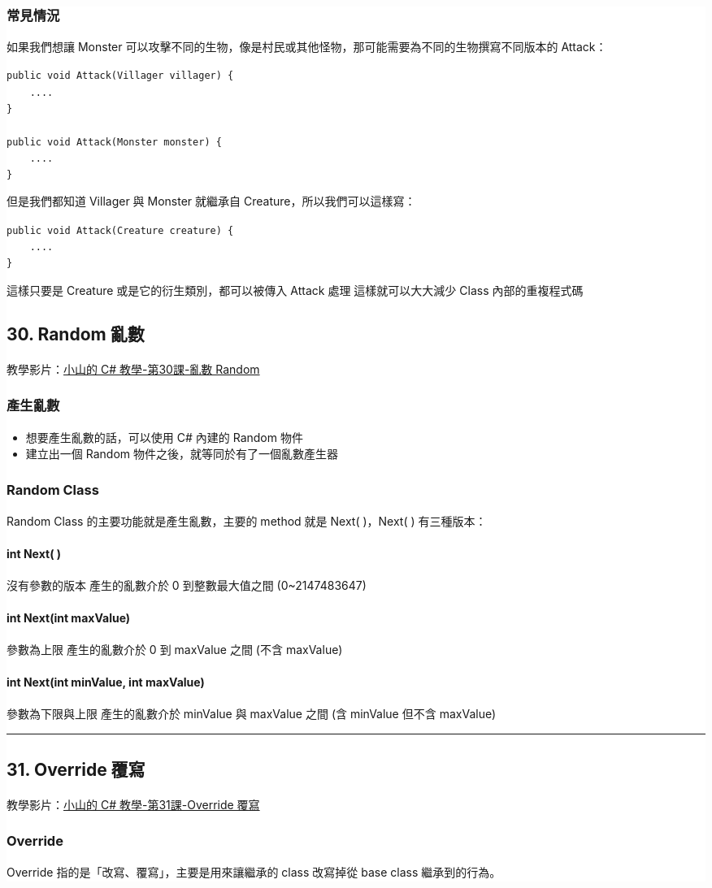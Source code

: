 ### 常見情況
如果我們想讓 Monster 可以攻擊不同的生物，像是村民或其他怪物，那可能需要為不同的生物撰寫不同版本的 Attack：
```
public void Attack(Villager villager) {
    ....
}

public void Attack(Monster monster) {
    ....
}
```
但是我們都知道 Villager 與 Monster 就繼承自 Creature，所以我們可以這樣寫：
```
public void Attack(Creature creature) {
    ....
}
```
這樣只要是 Creature 或是它的衍生類別，都可以被傳入 Attack 處理
這樣就可以大大減少 Class 內部的重複程式碼
## 30. Random 亂數

教學影片：[小山的 C# 教學-第30課-亂數 Random
](https://youtu.be/pXQa9LhwaxM?si=21ZSlWYIUmp4nOQY)

### 產生亂數
* 想要產生亂數的話，可以使用 C# 內建的 Random 物件
* 建立出一個 Random 物件之後，就等同於有了一個亂數產生器

### Random Class
Random Class 的主要功能就是產生亂數，主要的 method 就是 Next( )，Next( ) 有三種版本：

#### int Next( )
沒有參數的版本
產生的亂數介於 0 到整數最大值之間 (0~2147483647)
#### int Next(int maxValue)
參數為上限
產生的亂數介於 0 到 maxValue 之間 (不含 maxValue)
#### int Next(int minValue, int maxValue)
參數為下限與上限
產生的亂數介於 minValue 與 maxValue 之間 (含 minValue 但不含 maxValue)


---



## 31. Override 覆寫

教學影片：[小山的 C# 教學-第31課-Override 覆寫
](https://youtu.be/SH4bkCD3Ii4?si=vzqr_CJJdYyT7DFE)
### Override
Override 指的是「改寫、覆寫」，主要是用來讓繼承的 class 改寫掉從 base class 繼承到的行為。
